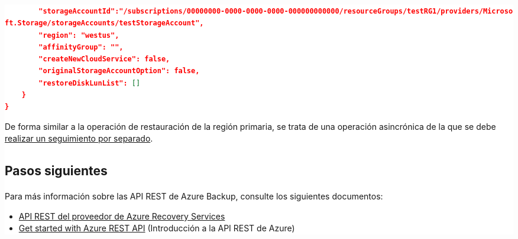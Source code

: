 ```json
        "storageAccountId":"/subscriptions/00000000-0000-0000-0000-000000000000/resourceGroups/testRG1/providers/Microsoft.Storage/storageAccounts/testStorageAccount",
        "region": "westus",
        "affinityGroup": "",
        "createNewCloudService": false,
        "originalStorageAccountOption": false,
        "restoreDiskLunList": []
    }
}
```

De forma similar a la operación de restauración de la región primaria, se trata de una operación asincrónica de la que se debe [realizar un seguimiento por separado](/azure/backup/backup-azure-arm-userestapi-restoreazurevms#restore-response).



## <a name="next-steps"></a>Pasos siguientes

Para más información sobre las API REST de Azure Backup, consulte los siguientes documentos:

- [API REST del proveedor de Azure Recovery Services](/rest/api/recoveryservices/)
- [Get started with Azure REST API](/rest/api/azure/) (Introducción a la API REST de Azure)
